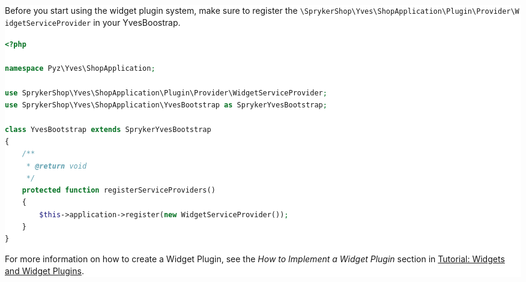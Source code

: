 Before you start using the widget plugin system, make sure to register the `\SprykerShop\Yves\ShopApplication\Plugin\Provider\WidgetServiceProvider` in your YvesBoostrap.

```php
<?php

namespace Pyz\Yves\ShopApplication;

use SprykerShop\Yves\ShopApplication\Plugin\Provider\WidgetServiceProvider;
use SprykerShop\Yves\ShopApplication\YvesBootstrap as SprykerYvesBootstrap;

class YvesBootstrap extends SprykerYvesBootstrap
{
	/**
	 * @return void
	 */
	protected function registerServiceProviders()
	{
		$this->application->register(new WidgetServiceProvider());
	}
}
```

For more information on how to create a Widget Plugin, see the *How to Implement a Widget Plugin* section in [Tutorial: Widgets and Widget Plugins](/docs/dg/dev/backend-development/yves/implementing-widgets-and-widget-plugins.html#how-to-implement-a-widget-plugin).  
